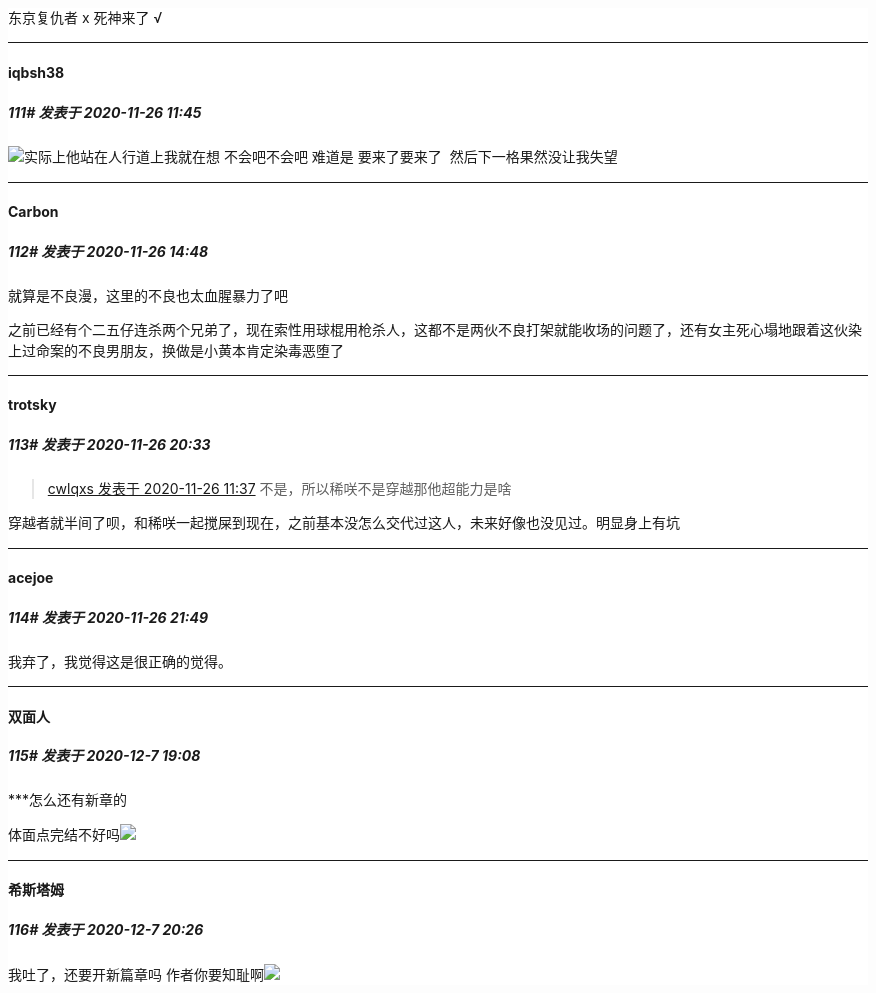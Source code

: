 东京复仇者 x
死神来了 √

*****

####  iqbsh38  
##### 111#       发表于 2020-11-26 11:45

<img src="https://static.saraba1st.com/image/smiley/face2017/066.png" referrerpolicy="no-referrer">实际上他站在人行道上我就在想 不会吧不会吧 难道是 要来了要来了  然后下一格果然没让我失望

*****

####  Carbon  
##### 112#       发表于 2020-11-26 14:48

就算是不良漫，这里的不良也太血腥暴力了吧

之前已经有个二五仔连杀两个兄弟了，现在索性用球棍用枪杀人，这都不是两伙不良打架就能收场的问题了，还有女主死心塌地跟着这伙染上过命案的不良男朋友，换做是小黄本肯定染毒恶堕了

*****

####  trotsky  
##### 113#       发表于 2020-11-26 20:33

<blockquote><a href="httphttps://bbs.saraba1st.com/2b/forum.php?mod=redirect&amp;goto=findpost&amp;pid=49523944&amp;ptid=1910828" target="_blank">cwlqxs 发表于 2020-11-26 11:37</a>
不是，所以稀咲不是穿越那他超能力是啥</blockquote>
穿越者就半间了呗，和稀咲一起搅屎到现在，之前基本没怎么交代过这人，未来好像也没见过。明显身上有坑

*****

####  acejoe  
##### 114#       发表于 2020-11-26 21:49

我弃了，我觉得这是很正确的觉得。

*****

####  双面人  
##### 115#       发表于 2020-12-7 19:08

***怎么还有新章的

体面点完结不好吗<img src="https://static.saraba1st.com/image/smiley/face2017/001.png" referrerpolicy="no-referrer">

*****

####  希斯塔姆  
##### 116#       发表于 2020-12-7 20:26

我吐了，还要开新篇章吗
作者你要知耻啊<img src="https://static.saraba1st.com/image/smiley/face2017/090.png" referrerpolicy="no-referrer">
